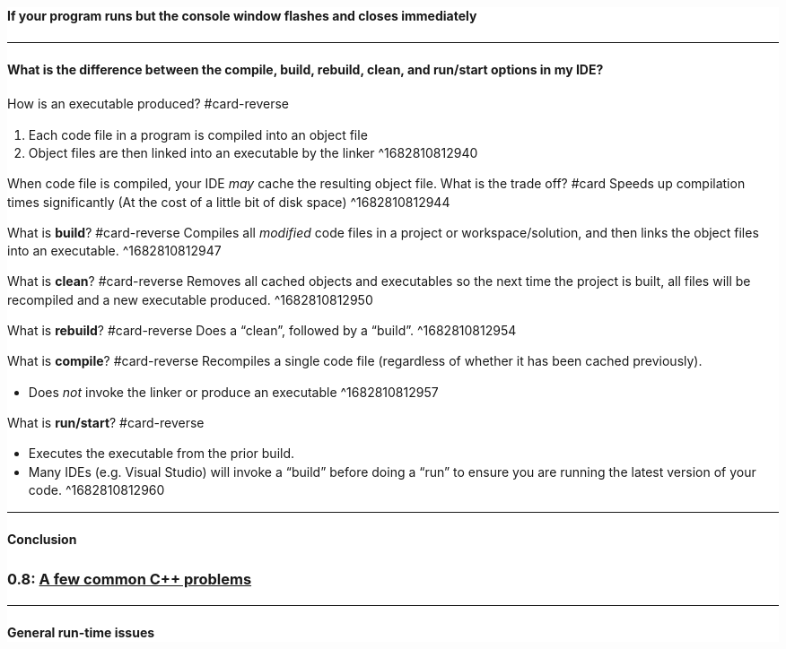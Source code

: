 #### If your program runs but the console window flashes and closes immediately

---
#### What is the difference between the compile, build, rebuild, clean, and run/start options in my IDE?

How is an executable produced? #card-reverse 
1. Each code file in a program is compiled into an object file
2. Object files are then linked into an executable by the linker
^1682810812940


When code file is compiled, your IDE *may* cache the resulting object file. What is the trade off? #card 
Speeds up compilation times significantly (At the cost of a little bit of disk space)
^1682810812944


What is **build**? #card-reverse 
Compiles all *modified* code files in a project or workspace/solution, and then links the object files into an executable.
^1682810812947


What is **clean**? #card-reverse 
Removes all cached objects and executables so the next time the project is built, all files will be recompiled and a new executable produced.
^1682810812950


What is **rebuild**? #card-reverse 
Does a “clean”, followed by a “build”.
^1682810812954


What is **compile**? #card-reverse 
Recompiles a single code file (regardless of whether it has been cached previously).
- Does *not* invoke the linker or produce an executable
^1682810812957


What is **run/start**? #card-reverse 
- Executes the executable from the prior build.
- Many IDEs (e.g. Visual Studio) will invoke a “build” before doing a “run” to ensure you are running the latest version of your code.
^1682810812960


---
#### Conclusion

### 0.8: [A few common C++ problems](https://www.learncpp.com/cpp-tutorial/a-few-common-cpp-problems/)

---
#### General run-time issues
